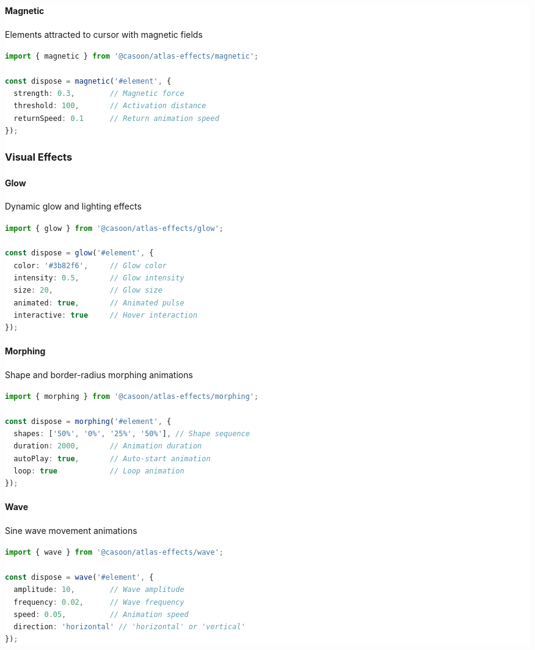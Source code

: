 #### Magnetic
Elements attracted to cursor with magnetic fields
```typescript
import { magnetic } from '@casoon/atlas-effects/magnetic';

const dispose = magnetic('#element', {
  strength: 0.3,        // Magnetic force
  threshold: 100,       // Activation distance
  returnSpeed: 0.1      // Return animation speed
});
```

### Visual Effects

#### Glow
Dynamic glow and lighting effects
```typescript
import { glow } from '@casoon/atlas-effects/glow';

const dispose = glow('#element', {
  color: '#3b82f6',     // Glow color
  intensity: 0.5,       // Glow intensity
  size: 20,             // Glow size
  animated: true,       // Animated pulse
  interactive: true     // Hover interaction
});
```

#### Morphing
Shape and border-radius morphing animations
```typescript
import { morphing } from '@casoon/atlas-effects/morphing';

const dispose = morphing('#element', {
  shapes: ['50%', '0%', '25%', '50%'], // Shape sequence
  duration: 2000,       // Animation duration
  autoPlay: true,       // Auto-start animation
  loop: true            // Loop animation
});
```

#### Wave
Sine wave movement animations
```typescript
import { wave } from '@casoon/atlas-effects/wave';

const dispose = wave('#element', {
  amplitude: 10,        // Wave amplitude
  frequency: 0.02,      // Wave frequency
  speed: 0.05,          // Animation speed
  direction: 'horizontal' // 'horizontal' or 'vertical'
});
```
